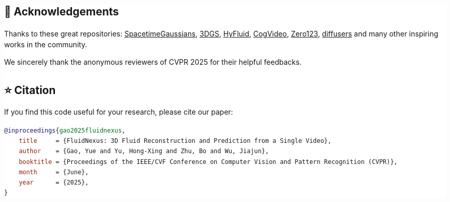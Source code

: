 ## 🌴 Acknowledgements

Thanks to these great repositories: [SpacetimeGaussians](https://github.com/oppo-us-research/SpacetimeGaussians), [3DGS](https://github.com/graphdeco-inria/gaussian-splatting), [HyFluid](https://github.com/y-zheng18/HyFluid), [CogVideo](https://github.com/THUDM/CogVideo), [Zero123](https://github.com/cvlab-columbia/zero123), [diffusers](https://github.com/huggingface/diffusers) and many other inspiring works in the community.

We sincerely thank the anonymous reviewers of CVPR 2025 for their helpful feedbacks.

## ⭐️ Citation

If you find this code useful for your research, please cite our paper:

```bibtex
@inproceedings{gao2025fluidnexus,
    title     = {FluidNexus: 3D Fluid Reconstruction and Prediction from a Single Video},
    author    = {Gao, Yue and Yu, Hong-Xing and Zhu, Bo and Wu, Jiajun},
    booktitle = {Proceedings of the IEEE/CVF Conference on Computer Vision and Pattern Recognition (CVPR)},
    month     = {June},
    year      = {2025},
}
```

